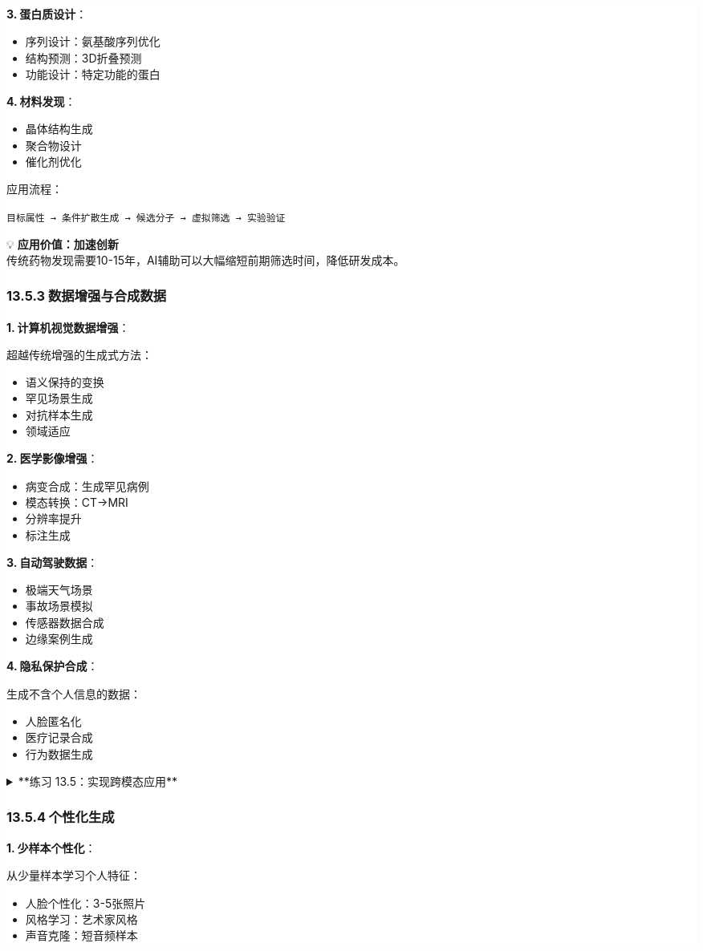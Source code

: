 **3. 蛋白质设计**：

- 序列设计：氨基酸序列优化
- 结构预测：3D折叠预测
- 功能设计：特定功能的蛋白

**4. 材料发现**：

- 晶体结构生成
- 聚合物设计
- 催化剂优化

应用流程：
```
目标属性 → 条件扩散生成 → 候选分子 → 虚拟筛选 → 实验验证
```

💡 **应用价值：加速创新**  
传统药物发现需要10-15年，AI辅助可以大幅缩短前期筛选时间，降低研发成本。

### 13.5.3 数据增强与合成数据

**1. 计算机视觉数据增强**：

超越传统增强的生成式方法：
- 语义保持的变换
- 罕见场景生成
- 对抗样本生成
- 领域适应

**2. 医学影像增强**：

- 病变合成：生成罕见病例
- 模态转换：CT→MRI
- 分辨率提升
- 标注生成

**3. 自动驾驶数据**：

- 极端天气场景
- 事故场景模拟
- 传感器数据合成
- 边缘案例生成

**4. 隐私保护合成**：

生成不含个人信息的数据：
- 人脸匿名化
- 医疗记录合成
- 行为数据生成

<details><summary>**练习 13.5：实现跨模态应用**</summary></details>

### 13.5.4 个性化生成

**1. 少样本个性化**：

从少量样本学习个人特征：
- 人脸个性化：3-5张照片
- 风格学习：艺术家风格
- 声音克隆：短音频样本
